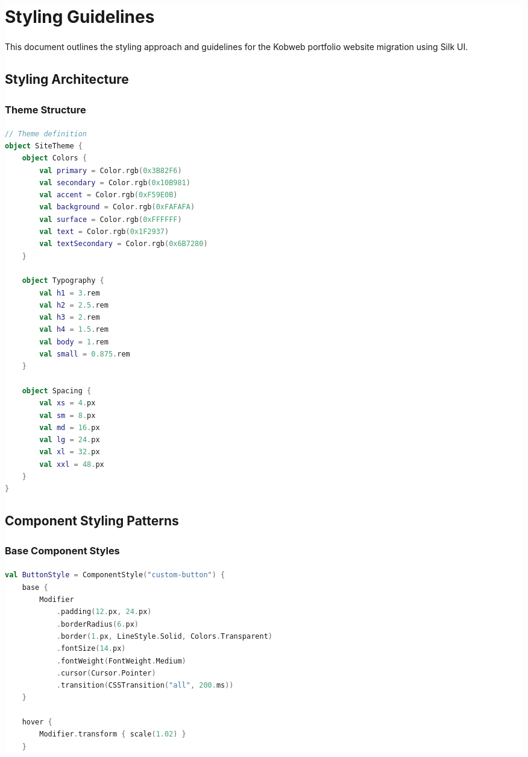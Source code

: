 # Styling Guidelines

This document outlines the styling approach and guidelines for the Kobweb portfolio website migration using Silk UI.

## Styling Architecture

### Theme Structure

```kotlin
// Theme definition
object SiteTheme {
    object Colors {
        val primary = Color.rgb(0x3B82F6)
        val secondary = Color.rgb(0x10B981)
        val accent = Color.rgb(0xF59E0B)
        val background = Color.rgb(0xFAFAFA)
        val surface = Color.rgb(0xFFFFFF)
        val text = Color.rgb(0x1F2937)
        val textSecondary = Color.rgb(0x6B7280)
    }
    
    object Typography {
        val h1 = 3.rem
        val h2 = 2.5.rem
        val h3 = 2.rem
        val h4 = 1.5.rem
        val body = 1.rem
        val small = 0.875.rem
    }
    
    object Spacing {
        val xs = 4.px
        val sm = 8.px
        val md = 16.px
        val lg = 24.px
        val xl = 32.px
        val xxl = 48.px
    }
}
```

## Component Styling Patterns

### Base Component Styles

```kotlin
val ButtonStyle = ComponentStyle("custom-button") {
    base {
        Modifier
            .padding(12.px, 24.px)
            .borderRadius(6.px)
            .border(1.px, LineStyle.Solid, Colors.Transparent)
            .fontSize(14.px)
            .fontWeight(FontWeight.Medium)
            .cursor(Cursor.Pointer)
            .transition(CSSTransition("all", 200.ms))
    }
    
    hover {
        Modifier.transform { scale(1.02) }
    }
```